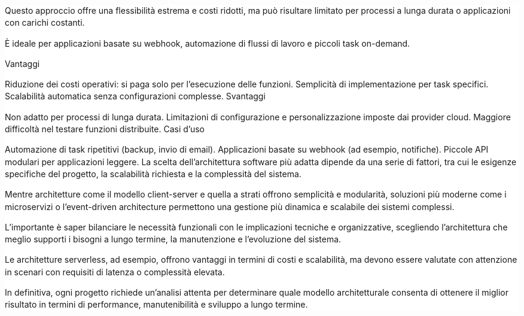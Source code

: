Questo approccio offre una flessibilità estrema e costi ridotti, ma può risultare limitato per processi a lunga durata o applicazioni con carichi costanti.

È ideale per applicazioni basate su webhook, automazione di flussi di lavoro e piccoli task on-demand.

Vantaggi

Riduzione dei costi operativi: si paga solo per l’esecuzione delle funzioni.
Semplicità di implementazione per task specifici.
Scalabilità automatica senza configurazioni complesse.
Svantaggi

Non adatto per processi di lunga durata.
Limitazioni di configurazione e personalizzazione imposte dai provider cloud.
Maggiore difficoltà nel testare funzioni distribuite.
Casi d’uso

Automazione di task ripetitivi (backup, invio di email).
Applicazioni basate su webhook (ad esempio, notifiche).
Piccole API modulari per applicazioni leggere.
La scelta dell’architettura software più adatta dipende da una serie di fattori, tra cui le esigenze specifiche del progetto, la scalabilità richiesta e la complessità del sistema.

Mentre architetture come il modello client-server e quella a strati offrono semplicità e modularità, soluzioni più moderne come i microservizi o l’event-driven architecture permettono una gestione più dinamica e scalabile dei sistemi complessi.

L’importante è saper bilanciare le necessità funzionali con le implicazioni tecniche e organizzative, scegliendo l’architettura che meglio supporti i bisogni a lungo termine, la manutenzione e l’evoluzione del sistema.

Le architetture serverless, ad esempio, offrono vantaggi in termini di costi e scalabilità, ma devono essere valutate con attenzione in scenari con requisiti di latenza o complessità elevata.

In definitiva, ogni progetto richiede un’analisi attenta per determinare quale modello architetturale consenta di ottenere il miglior risultato in termini di performance, manutenibilità e sviluppo a lungo termine.

